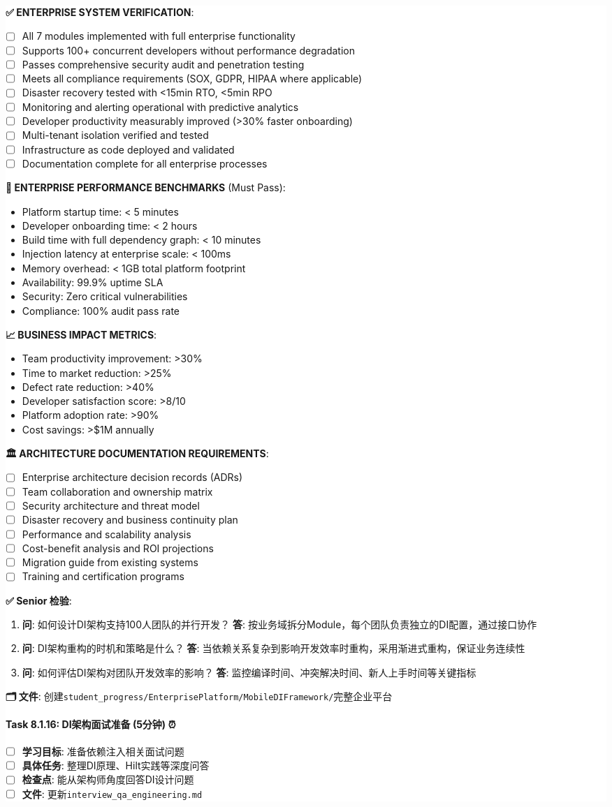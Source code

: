 **✅ ENTERPRISE SYSTEM VERIFICATION**:
- [ ] All 7 modules implemented with full enterprise functionality
- [ ] Supports 100+ concurrent developers without performance degradation
- [ ] Passes comprehensive security audit and penetration testing
- [ ] Meets all compliance requirements (SOX, GDPR, HIPAA where applicable)
- [ ] Disaster recovery tested with <15min RTO, <5min RPO
- [ ] Monitoring and alerting operational with predictive analytics
- [ ] Developer productivity measurably improved (>30% faster onboarding)
- [ ] Multi-tenant isolation verified and tested
- [ ] Infrastructure as code deployed and validated
- [ ] Documentation complete for all enterprise processes

**🎯 ENTERPRISE PERFORMANCE BENCHMARKS** (Must Pass):
- Platform startup time: < 5 minutes
- Developer onboarding time: < 2 hours
- Build time with full dependency graph: < 10 minutes
- Injection latency at enterprise scale: < 100ms
- Memory overhead: < 1GB total platform footprint
- Availability: 99.9% uptime SLA
- Security: Zero critical vulnerabilities
- Compliance: 100% audit pass rate

**📈 BUSINESS IMPACT METRICS**:
- Team productivity improvement: >30%
- Time to market reduction: >25%
- Defect rate reduction: >40%
- Developer satisfaction score: >8/10
- Platform adoption rate: >90%
- Cost savings: >$1M annually

**🏛️ ARCHITECTURE DOCUMENTATION REQUIREMENTS**:
- [ ] Enterprise architecture decision records (ADRs)
- [ ] Team collaboration and ownership matrix
- [ ] Security architecture and threat model
- [ ] Disaster recovery and business continuity plan
- [ ] Performance and scalability analysis
- [ ] Cost-benefit analysis and ROI projections
- [ ] Migration guide from existing systems
- [ ] Training and certification programs

**✅ Senior 检验**:
1. **问**: 如何设计DI架构支持100人团队的并行开发？
   **答**: 按业务域拆分Module，每个团队负责独立的DI配置，通过接口协作

2. **问**: DI架构重构的时机和策略是什么？
   **答**: 当依赖关系复杂到影响开发效率时重构，采用渐进式重构，保证业务连续性

3. **问**: 如何评估DI架构对团队开发效率的影响？
   **答**: 监控编译时间、冲突解决时间、新人上手时间等关键指标

**🗂️ 文件**: 创建`student_progress/EnterprisePlatform/MobileDIFramework/`完整企业平台

#### Task 8.1.16: DI架构面试准备 (5分钟) ⏰
- [ ] **学习目标**: 准备依赖注入相关面试问题
- [ ] **具体任务**: 整理DI原理、Hilt实践等深度问答
- [ ] **检查点**: 能从架构师角度回答DI设计问题
- [ ] **文件**: 更新`interview_qa_engineering.md`
